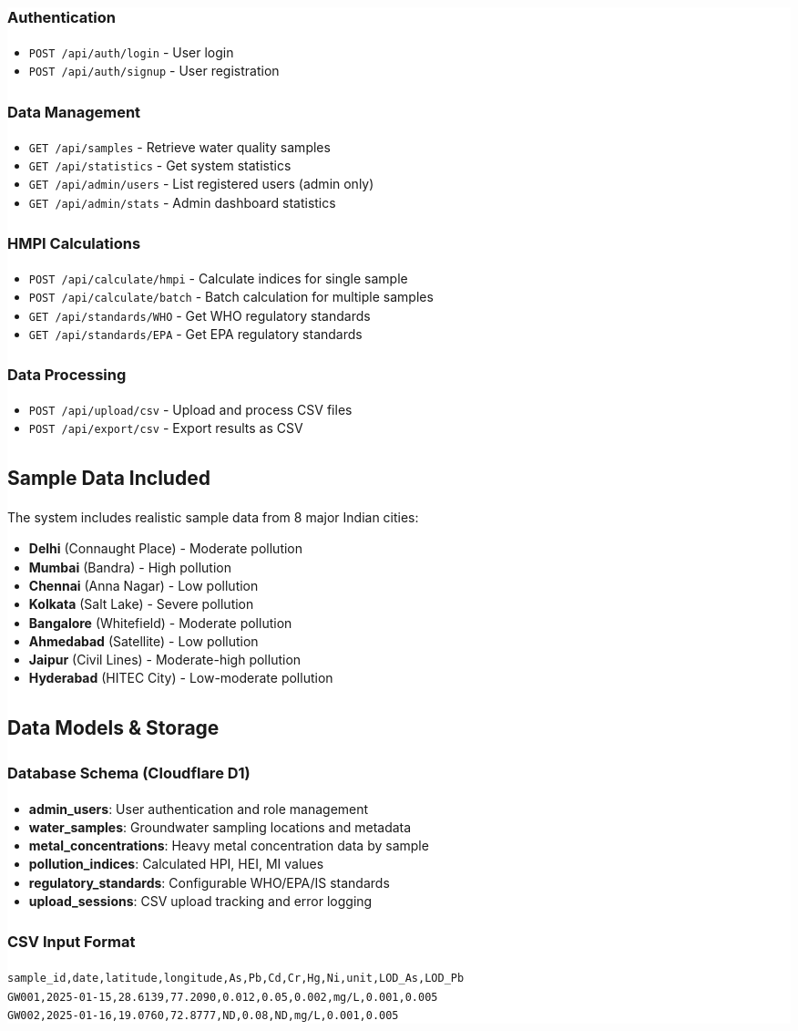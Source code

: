 ### Authentication
- `POST /api/auth/login` - User login
- `POST /api/auth/signup` - User registration

### Data Management  
- `GET /api/samples` - Retrieve water quality samples
- `GET /api/statistics` - Get system statistics
- `GET /api/admin/users` - List registered users (admin only)
- `GET /api/admin/stats` - Admin dashboard statistics

### HMPI Calculations
- `POST /api/calculate/hmpi` - Calculate indices for single sample
- `POST /api/calculate/batch` - Batch calculation for multiple samples
- `GET /api/standards/WHO` - Get WHO regulatory standards
- `GET /api/standards/EPA` - Get EPA regulatory standards

### Data Processing
- `POST /api/upload/csv` - Upload and process CSV files
- `POST /api/export/csv` - Export results as CSV

## Sample Data Included

The system includes realistic sample data from 8 major Indian cities:
- **Delhi** (Connaught Place) - Moderate pollution
- **Mumbai** (Bandra) - High pollution  
- **Chennai** (Anna Nagar) - Low pollution
- **Kolkata** (Salt Lake) - Severe pollution
- **Bangalore** (Whitefield) - Moderate pollution
- **Ahmedabad** (Satellite) - Low pollution
- **Jaipur** (Civil Lines) - Moderate-high pollution
- **Hyderabad** (HITEC City) - Low-moderate pollution

## Data Models & Storage

### Database Schema (Cloudflare D1)
- **admin_users**: User authentication and role management
- **water_samples**: Groundwater sampling locations and metadata
- **metal_concentrations**: Heavy metal concentration data by sample
- **pollution_indices**: Calculated HPI, HEI, MI values
- **regulatory_standards**: Configurable WHO/EPA/IS standards
- **upload_sessions**: CSV upload tracking and error logging

### CSV Input Format
```csv
sample_id,date,latitude,longitude,As,Pb,Cd,Cr,Hg,Ni,unit,LOD_As,LOD_Pb
GW001,2025-01-15,28.6139,77.2090,0.012,0.05,0.002,mg/L,0.001,0.005
GW002,2025-01-16,19.0760,72.8777,ND,0.08,ND,mg/L,0.001,0.005
```
